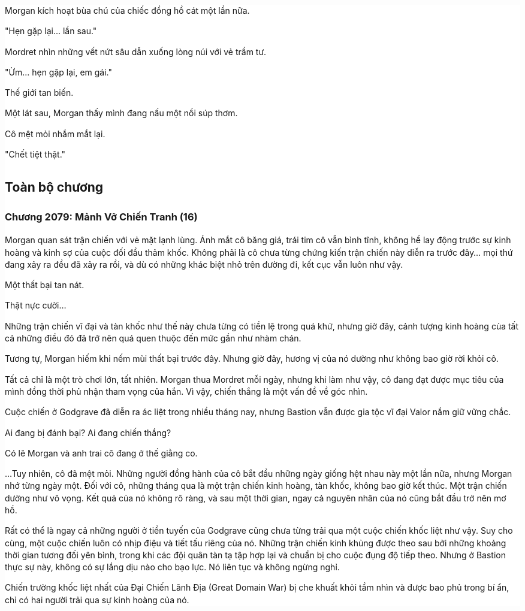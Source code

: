 Morgan kích hoạt bùa chú của chiếc đồng hồ cát một lần nữa.

"Hẹn gặp lại... lần sau."

Mordret nhìn những vết nứt sâu dẫn xuống lòng núi với vẻ trầm tư.

"Ừm... hẹn gặp lại, em gái."

Thế giới tan biến.

Một lát sau, Morgan thấy mình đang nấu một nồi súp thơm.

Cô mệt mỏi nhắm mắt lại.

"Chết tiệt thật."

## Toàn bộ chương

### Chương 2079: Mảnh Vỡ Chiến Tranh (16)

Morgan quan sát trận chiến với vẻ mặt lạnh lùng. Ánh mắt cô băng giá, trái tim cô vẫn bình tĩnh, không hề lay động trước sự kinh hoàng và kinh sợ của cuộc đối đầu thảm khốc. Không phải là cô chưa từng chứng kiến trận chiến này diễn ra trước đây… mọi thứ đang xảy ra đều đã xảy ra rồi, và dù có những khác biệt nhỏ trên đường đi, kết cục vẫn luôn như vậy.

Một thất bại tan nát.

Thật nực cười…

Những trận chiến vĩ đại và tàn khốc như thế này chưa từng có tiền lệ trong quá khứ, nhưng giờ đây, cảnh tượng kinh hoàng của tất cả những điều đó đã trở nên quá quen thuộc đến mức gần như nhàm chán.

Tương tự, Morgan hiếm khi nếm mùi thất bại trước đây. Nhưng giờ đây, hương vị của nó dường như không bao giờ rời khỏi cô.

Tất cả chỉ là một trò chơi lớn, tất nhiên. Morgan thua Mordret mỗi ngày, nhưng khi làm như vậy, cô đang đạt được mục tiêu của mình đồng thời phủ nhận tham vọng của hắn. Vì vậy, chiến thắng là một vấn đề về góc nhìn.

Cuộc chiến ở Godgrave đã diễn ra ác liệt trong nhiều tháng nay, nhưng Bastion vẫn được gia tộc vĩ đại Valor nắm giữ vững chắc.

Ai đang bị đánh bại? Ai đang chiến thắng?

Có lẽ Morgan và anh trai cô đang ở thế giằng co.

…Tuy nhiên, cô đã mệt mỏi. Những người đồng hành của cô bắt đầu những ngày giống hệt nhau này một lần nữa, nhưng Morgan nhớ từng ngày một. Đối với cô, những tháng qua là một trận chiến kinh hoàng, tàn khốc, không bao giờ kết thúc. Một trận chiến dường như vô vọng. Kết quả của nó không rõ ràng, và sau một thời gian, ngay cả nguyên nhân của nó cũng bắt đầu trở nên mơ hồ.

Rất có thể là ngay cả những người ở tiền tuyến của Godgrave cũng chưa từng trải qua một cuộc chiến khốc liệt như vậy. Suy cho cùng, một cuộc chiến luôn có nhịp điệu và tiết tấu riêng của nó. Những trận chiến kinh khủng được theo sau bởi những khoảng thời gian tương đối yên bình, trong khi các đội quân tàn tạ tập hợp lại và chuẩn bị cho cuộc đụng độ tiếp theo. Nhưng ở Bastion thực sự này, không có sự lắng dịu nào cho bạo lực. Nó liên tục và không ngừng nghỉ.

Chiến trường khốc liệt nhất của Đại Chiến Lãnh Địa (Great Domain War) bị che khuất khỏi tầm nhìn và được bao phủ trong bí ẩn, chỉ có hai người trải qua sự kinh hoàng của nó.
